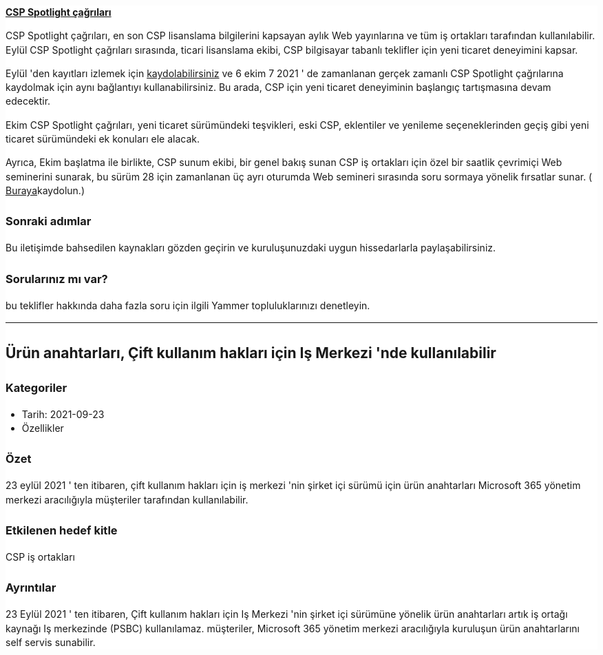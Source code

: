 **[CSP Spotlight çağrıları](https://commercial_licensing.eventbuilder.com/YearToDate_ALL)**

CSP Spotlight çağrıları, en son CSP lisanslama bilgilerini kapsayan aylık Web yayınlarına ve tüm iş ortakları tarafından kullanılabilir. Eylül CSP Spotlight çağrıları sırasında, ticari lisanslama ekibi, CSP bilgisayar tabanlı teklifler için yeni ticaret deneyimini kapsar.

Eylül 'den kayıtları izlemek için [kaydolabilirsiniz](https://commercial_licensing.eventbuilder.com/YearToDate_ALL) ve 6 ekim 7 2021 ' de zamanlanan gerçek zamanlı CSP Spotlight çağrılarına kaydolmak için aynı bağlantıyı kullanabilirsiniz. Bu arada, CSP için yeni ticaret deneyiminin başlangıç tartışmasına devam edecektir.

Ekim CSP Spotlight çağrıları, yeni ticaret sürümündeki teşvikleri, eski CSP, eklentiler ve yenileme seçeneklerinden geçiş gibi yeni ticaret sürümündeki ek konuları ele alacak.

Ayrıca, Ekim başlatma ile birlikte, CSP sunum ekibi, bir genel bakış sunan CSP iş ortakları için özel bir saatlik çevrimiçi Web seminerini sunarak, bu sürüm 28 için zamanlanan üç ayrı oturumda Web semineri sırasında soru sormaya yönelik fırsatlar sunar. ( [Buraya](https://commercial_licensing.eventbuilder.com/2021NewcommerceexperienceforCSPseatbasedoffers)kaydolun.)

### <a name="next-steps"></a>Sonraki adımlar

Bu iletişimde bahsedilen kaynakları gözden geçirin ve kuruluşunuzdaki uygun hissedarlarla paylaşabilirsiniz.

### <a name="questions"></a>Sorularınız mı var?

bu teklifler hakkında daha fazla soru için ilgili Yammer topluluklarınızı denetleyin.

________________

## <a name="product-keys-available-for-business-central-for-dual-use-rights"></a><a name="13"></a> Ürün anahtarları, Çift kullanım hakları için Iş Merkezi 'nde kullanılabilir

### <a name="categories"></a>Kategoriler

- Tarih: 2021-09-23
- Özellikler

### <a name="summary"></a>Özet

23 eylül 2021 ' ten itibaren, çift kullanım hakları için iş merkezi 'nin şirket içi sürümü için ürün anahtarları Microsoft 365 yönetim merkezi aracılığıyla müşteriler tarafından kullanılabilir.

### <a name="impacted-audience"></a>Etkilenen hedef kitle

CSP iş ortakları

### <a name="details"></a>Ayrıntılar

23 Eylül 2021 ' ten itibaren, Çift kullanım hakları için Iş Merkezi 'nin şirket içi sürümüne yönelik ürün anahtarları artık iş ortağı kaynağı Iş merkezinde (PSBC) kullanılamaz. müşteriler, Microsoft 365 yönetim merkezi aracılığıyla kuruluşun ürün anahtarlarını self servis sunabilir.
